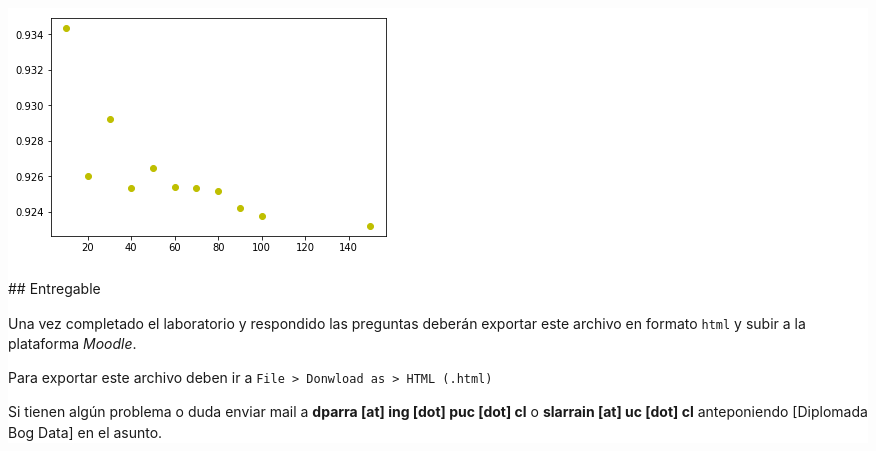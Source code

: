 ![png](output_21_0.png)


## Entregable

Una vez completado el laboratorio y respondido las preguntas deberán exportar este archivo en formato `html` y subir a la plataforma _Moodle_.

Para exportar este archivo deben ir a `File > Donwload as > HTML (.html)`

Si tienen algún problema o duda enviar mail a **dparra [at] ing [dot] puc [dot] cl** o **slarrain [at] uc [dot] cl** anteponiendo [Diplomada Bog Data] en el asunto.
